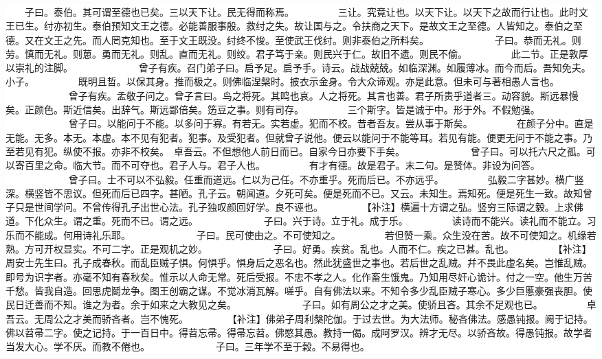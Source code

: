 　　子曰。泰伯。其可谓至德也已矣。三以天下让。民无得而称焉。
　　
　　三让。究竟让也。以天下让。以天下之故而行让也。此时文王已生。纣亦初生。泰伯预知文王之德。必能善服事殷。救纣之失。故让国与之。令扶商之天下。是故文王之至德。人皆知之。泰伯之至德。又在文王之先。而人罔克知也。至于文王既没。纣终不悛。至使武王伐纣。则非泰伯之所料矣。
　　
　　
　　子曰。恭而无礼。则劳。慎而无礼。则葸。勇而无礼。则乱。直而无礼。则绞。君子笃于亲。则民兴于仁。故旧不遗。则民不偷。
　　
　　此二节。正是敦厚以崇礼的注脚。
　　
　　
　　曾子有疾。召门弟子曰。启予足。启予手。诗云。战战兢兢。如临深渊。如履薄冰。而今而后。吾知免夫。小子。
　　
　　既明且哲。以保其身。推而极之。则佛临涅槃时。披衣示金身。令大众谛观。亦是此意。但未可与著相愚人言也。
　　
　　
　　曾子有疾。孟敬子问之。曾子言曰。鸟之将死。其鸣也哀。人之将死。其言也善。君子所贵乎道者三。动容貌。斯远暴慢矣。正颜色。斯近信矣。出辞气。斯远鄙倍矣。笾豆之事。则有司存。
　　
　　三个斯字。皆是诚于中。形于外。不假勉强。
　　
　　
　　曾子曰。以能问于不能。以多问于寡。有若无。实若虚。犯而不校。昔者吾友。尝从事于斯矣。
　　
　　在颜子分中。直是无能。无多。本无。本虚。本不见有犯者。犯事。及受犯者。但就曾子说他。便云以能问于不能等耳。若见有能。便更无问于不能之事。乃至若见有犯。纵使不报。亦非不校矣。　卓吾云。不但想他人前日而已。自家今日亦要下手矣。
　　
　　
　　曾子曰。可以托六尺之孤。可以寄百里之命。临大节。而不可夺也。君子人与。君子人也。
　　
　　有才有德。故是君子。末二句。是赞体。非设为问答。
　　
　　
　　曾子曰。士不可以不弘毅。任重而道远。仁以为己任。不亦重乎。死而后已。不亦远乎。
　　
　　弘毅二字甚妙。横广竖深。横竖皆不思议。但死而后已四字。甚陋。孔子云。朝闻道。夕死可矣。便是死而不已。又云。未知生。焉知死。便是死生一致。故知曾子只是世间学问。不曾传得孔子出世心法。孔子独叹颜回好学。良不诬也。
　　
　　【补注】横遍十方谓之弘。竖穷三际谓之毅。上求佛道。下化众生。谓之重。死而不已。谓之远。
　　
　　
　　子曰。兴于诗。立于礼。成于乐。
　　
　　读诗而不能兴。读礼而不能立。习乐而不能成。何用诗礼乐耶。
　　
　　
　　子曰。民可使由之。不可使知之。
　　
　　若但赞一乘。众生没在苦。故不可使知之。机缘若熟。方可开权显实。不可二字。正是观机之妙。
　　
　　
　　子曰。好勇。疾贫。乱也。人而不仁。疾之已甚。乱也。
　　
　　【补注】周安士先生曰。孔子成春秋。而乱臣贼子惧。何惧乎。惧身后之恶名也。然此犹盛世之事也。若后世之乱贼。幷不畏此虚名矣。岂惟乱贼。即号为识字者。亦毫不知有春秋矣。惟示以人命无常。死后受报。不忠不孝之人。化作畜生饿鬼。乃知用尽奸心诡计。付之一空。他生万苦千愁。皆我自造。回思虎鬬龙争。图王创霸之谋。不觉冰消瓦解。嗟乎。自有佛法以来。不知令多少乱臣贼子寒心。多少巨慝豪强丧胆。使民日迁善而不知。谁之为者。余于如来之大教见之矣。
　　
　　
　　子曰。如有周公之才之美。使骄且吝。其余不足观也已。
　　
　　卓吾云。无周公之才美而骄吝者。岂不愧死。
　　
　　【补注】佛弟子周利槃陀伽。于过去世。为大法师。秘吝佛法。感愚钝报。阙于记持。佛以苕帚二字。使之记持。于一百日中。得苕忘帚。得帚忘苕。佛愍其愚。教持一偈。成阿罗汉。辨才无尽。以骄吝故。得愚钝报。故学者当发大心。学不厌。而教不倦也。
　　
　　
　　子曰。三年学不至于榖。不易得也。
　　